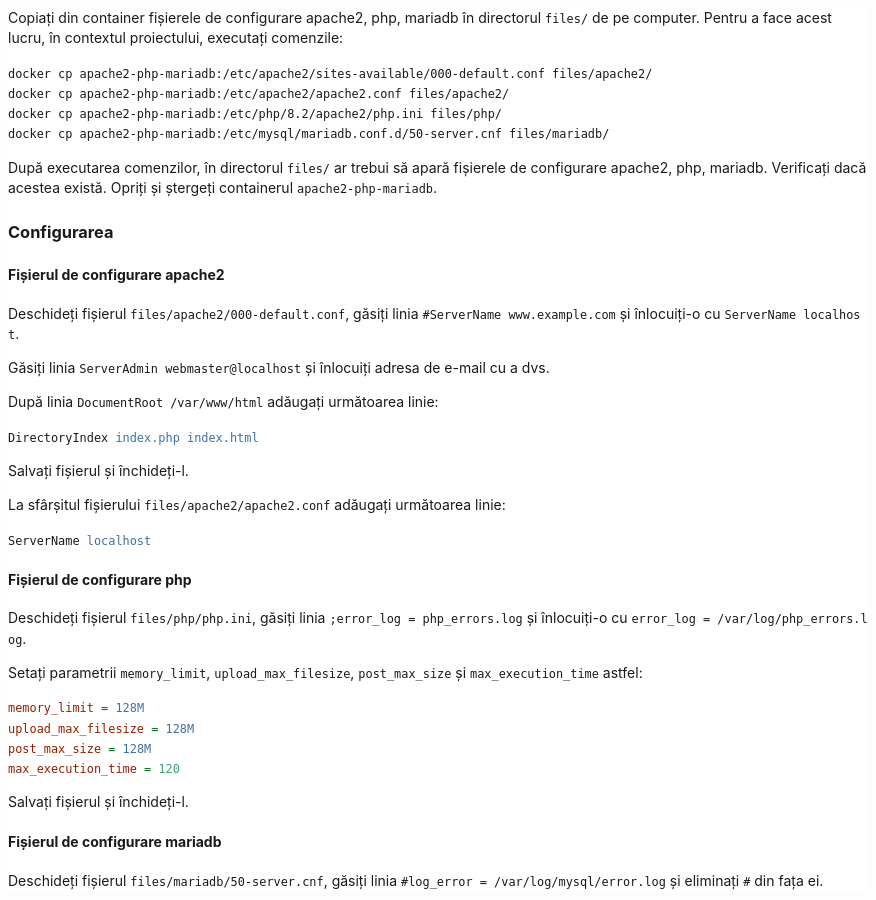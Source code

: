 Copiați din container fișierele de configurare apache2, php, mariadb în directorul `files/` de pe computer. Pentru a face acest lucru, în contextul proiectului, executați comenzile:

```bash
docker cp apache2-php-mariadb:/etc/apache2/sites-available/000-default.conf files/apache2/
docker cp apache2-php-mariadb:/etc/apache2/apache2.conf files/apache2/
docker cp apache2-php-mariadb:/etc/php/8.2/apache2/php.ini files/php/
docker cp apache2-php-mariadb:/etc/mysql/mariadb.conf.d/50-server.cnf files/mariadb/
```

După executarea comenzilor, în directorul `files/` ar trebui să apară fișierele de configurare apache2, php, mariadb. Verificați dacă acestea există. Opriți și ștergeți containerul `apache2-php-mariadb`.

### Configurarea

#### Fișierul de configurare apache2

Deschideți fișierul `files/apache2/000-default.conf`, găsiți linia `#ServerName www.example.com` și înlocuiți-o cu `ServerName localhost`.

Găsiți linia `ServerAdmin webmaster@localhost` și înlocuiți adresa de e-mail cu a dvs.

După linia `DocumentRoot /var/www/html` adăugați următoarea linie:

```apache
DirectoryIndex index.php index.html
```

Salvați fișierul și închideți-l.

La sfârșitul fișierului `files/apache2/apache2.conf` adăugați următoarea linie:

```apache
ServerName localhost
```

#### Fișierul de configurare php

Deschideți fișierul `files/php/php.ini`, găsiți linia `;error_log = php_errors.log` și înlocuiți-o cu `error_log = /var/log/php_errors.log`.

Setați parametrii `memory_limit`, `upload_max_filesize`, `post_max_size` și `max_execution_time` astfel:

```ini
memory_limit = 128M
upload_max_filesize = 128M
post_max_size = 128M
max_execution_time = 120
```

Salvați fișierul și închideți-l.

#### Fișierul de configurare mariadb

Deschideți fișierul `files/mariadb/50-server.cnf`, găsiți linia `#log_error = /var/log/mysql/error.log` și eliminați `#` din fața ei.
